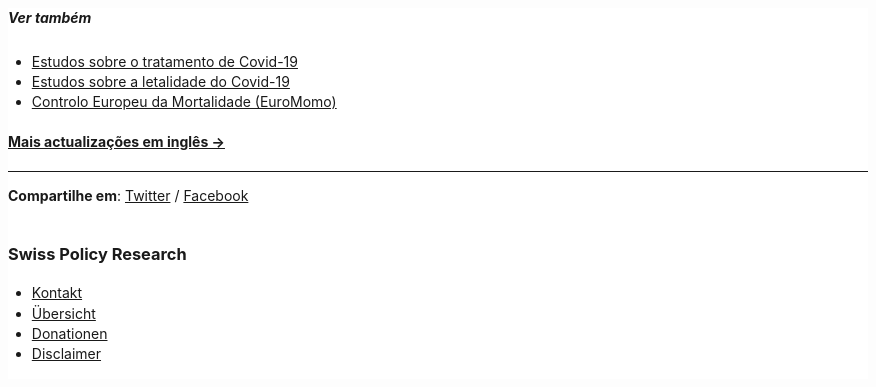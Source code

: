 ##### **Ver também**

  - [<span class="tlid-translation translation" lang="pt"><span title="">Estudos
    sobre o tratamento de
    Covid-19</span></span>](https://swprs.org/on-the-treatment-of-covid-19/)
  - [Estudos sobre a letalidade do
    Covid-19](https://swprs.org/studies-on-covid-19-lethality/)
  - [Controlo Europeu da Mortalidade
    (EuroMomo)](https://www.euromomo.eu/)

</div>

#### [Mais actualizações em inglês →](https://swprs.org/a-swiss-doctor-on-covid-19/)

-----

**Compartilhe em**:
[Twitter](https://twitter.com/intent/tweet?url=https://swprs.org/fatos-sobre-covid-19/)
/
[Facebook](https://www.facebook.com/share.php?u=https://swprs.org/fatos-sobre-covid-19/)

</div>

</div>

</div>

</div>

<div id="footer" class="footer bg-graphite">

<div class="section-inner row clear" data-role="complementary">

<div class="column column-1 one-third medium-padding">

<div class="widgets">

<div id="nav_menu-3" class="widget widget_nav_menu">

<div class="widget-content clear">

### Swiss Policy Research

<div class="menu-allgemein-container">

  - <span id="menu-item-251">[Kontakt](https://swprs.org/kontakt/)</span>
  - <span id="menu-item-33090">[Übersicht](https://swprs.org/uebersicht/)</span>
  - <span id="menu-item-33286">[Donationen](https://swprs.org/donationen/)</span>
  - <span id="menu-item-15372">[Disclaimer](https://swprs.org/disclaimer/)</span>

</div>

</div>

</div>

</div>

</div>
